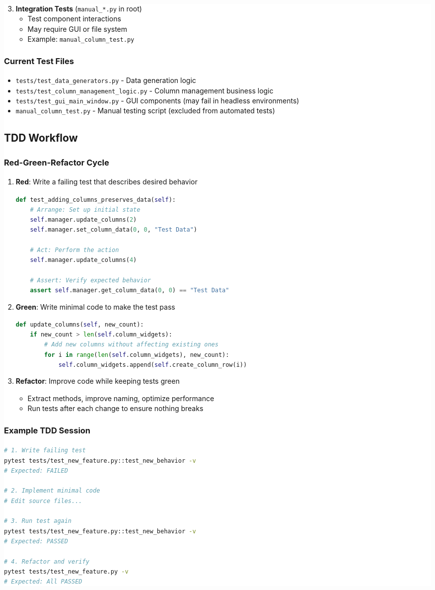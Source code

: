 3. **Integration Tests** (`manual_*.py` in root)
   - Test component interactions
   - May require GUI or file system
   - Example: `manual_column_test.py`

### Current Test Files

- `tests/test_data_generators.py` - Data generation logic
- `tests/test_column_management_logic.py` - Column management business logic
- `tests/test_gui_main_window.py` - GUI components (may fail in headless environments)
- `manual_column_test.py` - Manual testing script (excluded from automated tests)

## TDD Workflow

### Red-Green-Refactor Cycle

1. **Red**: Write a failing test that describes desired behavior
   ```python
   def test_adding_columns_preserves_data(self):
       # Arrange: Set up initial state
       self.manager.update_columns(2)
       self.manager.set_column_data(0, 0, "Test Data")
       
       # Act: Perform the action
       self.manager.update_columns(4)
       
       # Assert: Verify expected behavior
       assert self.manager.get_column_data(0, 0) == "Test Data"
   ```

2. **Green**: Write minimal code to make the test pass
   ```python
   def update_columns(self, new_count):
       if new_count > len(self.column_widgets):
           # Add new columns without affecting existing ones
           for i in range(len(self.column_widgets), new_count):
               self.column_widgets.append(self.create_column_row(i))
   ```

3. **Refactor**: Improve code while keeping tests green
   - Extract methods, improve naming, optimize performance
   - Run tests after each change to ensure nothing breaks

### Example TDD Session

```bash
# 1. Write failing test
pytest tests/test_new_feature.py::test_new_behavior -v
# Expected: FAILED

# 2. Implement minimal code
# Edit source files...

# 3. Run test again
pytest tests/test_new_feature.py::test_new_behavior -v
# Expected: PASSED

# 4. Refactor and verify
pytest tests/test_new_feature.py -v
# Expected: All PASSED
```
